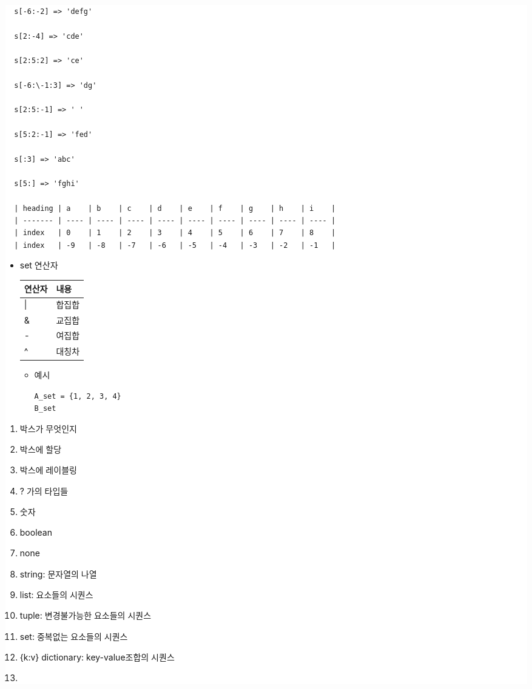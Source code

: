       s[-6:-2] => 'defg'

      s[2:-4] => 'cde'

      s[2:5:2] => 'ce'

      s[-6:\-1:3] => 'dg'

      s[2:5:-1] => ' '

      s[5:2:-1] => 'fed'

      s[:3] => 'abc'

      s[5:] => 'fghi'

      | heading | a    | b    | c    | d    | e    | f    | g    | h    | i    |
      | ------- | ---- | ---- | ---- | ---- | ---- | ---- | ---- | ---- | ---- |
      | index   | 0    | 1    | 2    | 3    | 4    | 5    | 6    | 7    | 8    |
      | index   | -9   | -8   | -7   | -6   | -5   | -4   | -3   | -2   | -1   |

  * set 연산자

    | 연산자 | 내용   |
    | ------ | ------ |
    | \|     | 합집합 |
    | &      | 교집합 |
    | -      | 여집합 |
    | ^      | 대칭차 |

    * 예시

      ```
      A_set = {1, 2, 3, 4}
      B_set
      ```

      







1. 박스가 무엇인지
2. 박스에 할당
3. 박스에 레이블링
4. ? 가의 타입들





1. 숫자
2. boolean
3. none
4. string: 문자열의 나열
5. list: 요소들의 시퀀스
6. tuple: 변경불가능한 요소들의 시퀀스
7. set: 중복없는 요소들의 시퀀스
8. {k:v} dictionary: key-value조합의 시퀀스
9. 
